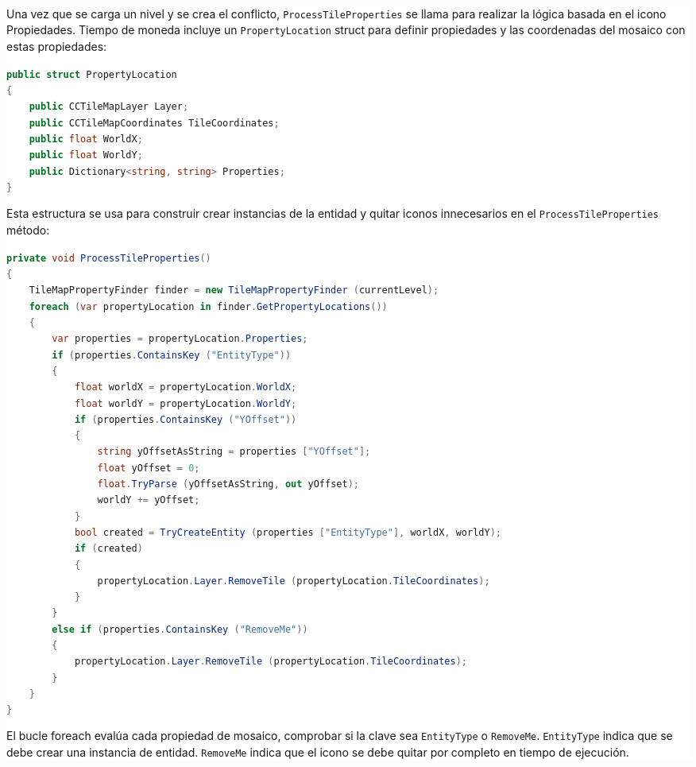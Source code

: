 Una vez que se carga un nivel y se crea el conflicto, `ProcessTileProperties` se llama para realizar la lógica basada en el icono Propiedades. Tiempo de moneda incluye un `PropertyLocation` struct para definir propiedades y las coordenadas del mosaico con estas propiedades:


```csharp
public struct PropertyLocation
{
    public CCTileMapLayer Layer;
    public CCTileMapCoordinates TileCoordinates;
    public float WorldX;
    public float WorldY;
    public Dictionary<string, string> Properties;
}
```

Esta estructura se usa para construir crear instancias de la entidad y quitar iconos innecesarios en el `ProcessTileProperties` método:


```csharp
private void ProcessTileProperties()
{
    TileMapPropertyFinder finder = new TileMapPropertyFinder (currentLevel);
    foreach (var propertyLocation in finder.GetPropertyLocations())
    {
        var properties = propertyLocation.Properties;
        if (properties.ContainsKey ("EntityType"))
        {
            float worldX = propertyLocation.WorldX;
            float worldY = propertyLocation.WorldY;
            if (properties.ContainsKey ("YOffset"))
            {
                string yOffsetAsString = properties ["YOffset"];
                float yOffset = 0;
                float.TryParse (yOffsetAsString, out yOffset);
                worldY += yOffset;
            }
            bool created = TryCreateEntity (properties ["EntityType"], worldX, worldY);
            if (created)
            {
                propertyLocation.Layer.RemoveTile (propertyLocation.TileCoordinates);
            }
        }
        else if (properties.ContainsKey ("RemoveMe"))
        {
            propertyLocation.Layer.RemoveTile (propertyLocation.TileCoordinates);
        }
    }
}
```

El bucle foreach evalúa cada propiedad de mosaico, comprobar si la clave sea `EntityType` o `RemoveMe`. `EntityType` indica que se debe crear una instancia de entidad. `RemoveMe` indica que el icono se debe quitar por completo en tiempo de ejecución.
